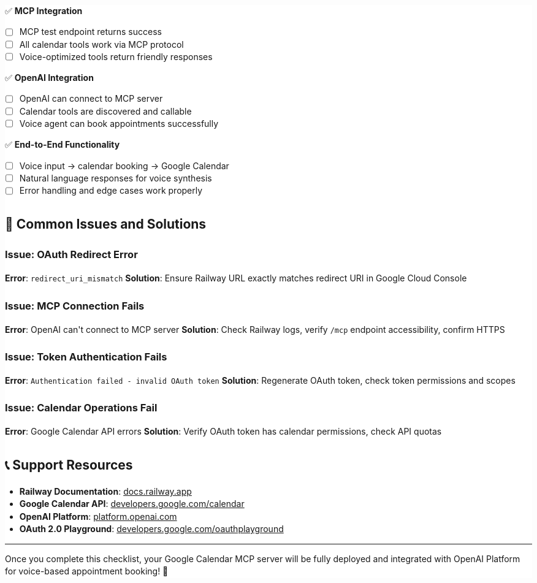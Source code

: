 ✅ **MCP Integration**
- [ ] MCP test endpoint returns success
- [ ] All calendar tools work via MCP protocol
- [ ] Voice-optimized tools return friendly responses

✅ **OpenAI Integration**
- [ ] OpenAI can connect to MCP server
- [ ] Calendar tools are discovered and callable
- [ ] Voice agent can book appointments successfully

✅ **End-to-End Functionality**
- [ ] Voice input -> calendar booking -> Google Calendar
- [ ] Natural language responses for voice synthesis
- [ ] Error handling and edge cases work properly

## 🚨 Common Issues and Solutions

### Issue: OAuth Redirect Error
**Error**: `redirect_uri_mismatch`
**Solution**: Ensure Railway URL exactly matches redirect URI in Google Cloud Console

### Issue: MCP Connection Fails
**Error**: OpenAI can't connect to MCP server
**Solution**: Check Railway logs, verify `/mcp` endpoint accessibility, confirm HTTPS

### Issue: Token Authentication Fails
**Error**: `Authentication failed - invalid OAuth token`
**Solution**: Regenerate OAuth token, check token permissions and scopes

### Issue: Calendar Operations Fail
**Error**: Google Calendar API errors
**Solution**: Verify OAuth token has calendar permissions, check API quotas

## 📞 Support Resources

- **Railway Documentation**: [docs.railway.app](https://docs.railway.app)
- **Google Calendar API**: [developers.google.com/calendar](https://developers.google.com/calendar)
- **OpenAI Platform**: [platform.openai.com](https://platform.openai.com)
- **OAuth 2.0 Playground**: [developers.google.com/oauthplayground](https://developers.google.com/oauthplayground)

---

Once you complete this checklist, your Google Calendar MCP server will be fully deployed and integrated with OpenAI Platform for voice-based appointment booking! 🎉